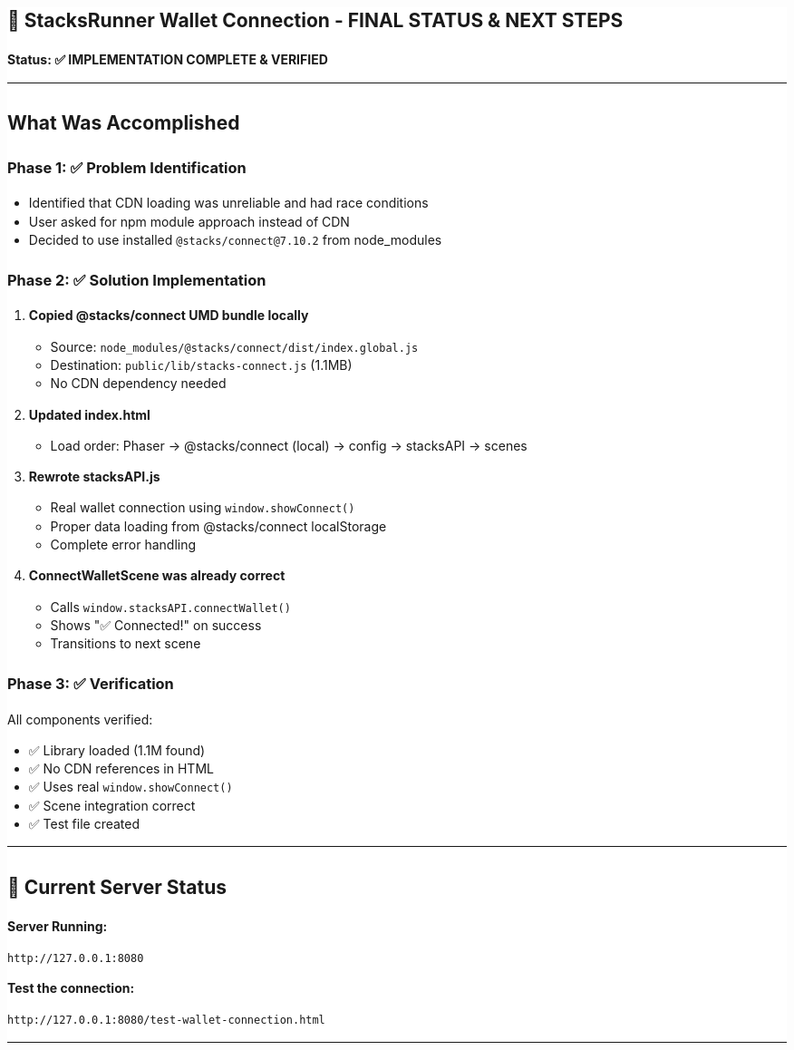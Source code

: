 ## 🎯 StacksRunner Wallet Connection - FINAL STATUS & NEXT STEPS

**Status: ✅ IMPLEMENTATION COMPLETE & VERIFIED**

---

## What Was Accomplished

### Phase 1: ✅ Problem Identification
- Identified that CDN loading was unreliable and had race conditions
- User asked for npm module approach instead of CDN
- Decided to use installed `@stacks/connect@7.10.2` from node_modules

### Phase 2: ✅ Solution Implementation
1. **Copied @stacks/connect UMD bundle locally**
   - Source: `node_modules/@stacks/connect/dist/index.global.js`
   - Destination: `public/lib/stacks-connect.js` (1.1MB)
   - No CDN dependency needed

2. **Updated index.html**
   - Load order: Phaser → @stacks/connect (local) → config → stacksAPI → scenes

3. **Rewrote stacksAPI.js**
   - Real wallet connection using `window.showConnect()`
   - Proper data loading from @stacks/connect localStorage
   - Complete error handling

4. **ConnectWalletScene was already correct**
   - Calls `window.stacksAPI.connectWallet()`
   - Shows "✅ Connected!" on success
   - Transitions to next scene

### Phase 3: ✅ Verification
All components verified:
- ✅ Library loaded (1.1M found)
- ✅ No CDN references in HTML
- ✅ Uses real `window.showConnect()`
- ✅ Scene integration correct
- ✅ Test file created

---

## 🧪 Current Server Status

**Server Running:**
```
http://127.0.0.1:8080
```

**Test the connection:**
```
http://127.0.0.1:8080/test-wallet-connection.html
```

---